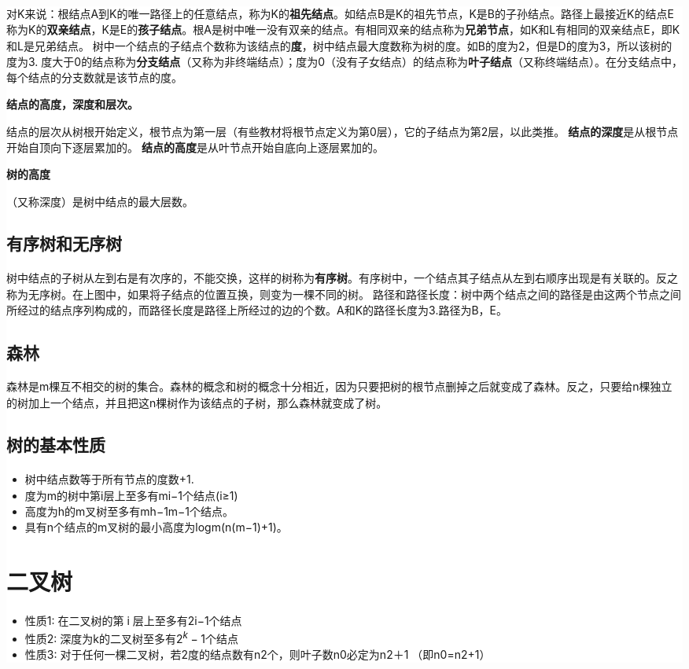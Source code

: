 对K来说：根结点A到K的唯一路径上的任意结点，称为K的**祖先结点**。如结点B是K的祖先节点，K是B的子孙结点。路径上最接近K的结点E称为K的**双亲结点**，K是E的**孩子结点**。根A是树中唯一没有双亲的结点。有相同双亲的结点称为**兄弟节点**，如K和L有相同的双亲结点E，即K和L是兄弟结点。
树中一个结点的子结点个数称为该结点的**度**，树中结点最大度数称为树的度。如B的度为2，但是D的度为3，所以该树的度为3.
度大于0的结点称为**分支结点**（又称为非终端结点）；度为0（没有子女结点）的结点称为**叶子结点**（又称终端结点）。在分支结点中，每个结点的分支数就是该节点的度。

**结点的高度，深度和层次。**

结点的层次从树根开始定义，根节点为第一层（有些教材将根节点定义为第0层），它的子结点为第2层，以此类推。
**结点的深度**是从根节点开始自顶向下逐层累加的。
**结点的高度**是从叶节点开始自底向上逐层累加的。

**树的高度**

（又称深度）是树中结点的最大层数。

## 有序树和无序树

树中结点的子树从左到右是有次序的，不能交换，这样的树称为**有序树**。有序树中，一个结点其子结点从左到右顺序出现是有关联的。反之称为无序树。在上图中，如果将子结点的位置互换，则变为一棵不同的树。
路径和路径长度：树中两个结点之间的路径是由这两个节点之间所经过的结点序列构成的，而路径长度是路径上所经过的边的个数。A和K的路径长度为3.路径为B，E。

## 森林

森林是m棵互不相交的树的集合。森林的概念和树的概念十分相近，因为只要把树的根节点删掉之后就变成了森林。反之，只要给n棵独立的树加上一个结点，并且把这n棵树作为该结点的子树，那么森林就变成了树。

## 树的基本性质

- 树中结点数等于所有节点的度数+1.
- 度为m的树中第i层上至多有mi−1个结点(i≥1)
- 高度为h的m叉树至多有mh−1m−1个结点。
- 具有n个结点的m叉树的最小高度为logm(n(m−1)+1)。

# 二叉树

- 性质1: 在二叉树的第 i 层上至多有2i−1个结点 
- 性质2: 深度为k的二叉树至多有$2^k-1$个结点
- 性质3: 对于任何一棵二叉树，若2度的结点数有n2个，则叶子数n0必定为n2＋1 （即n0=n2+1）
